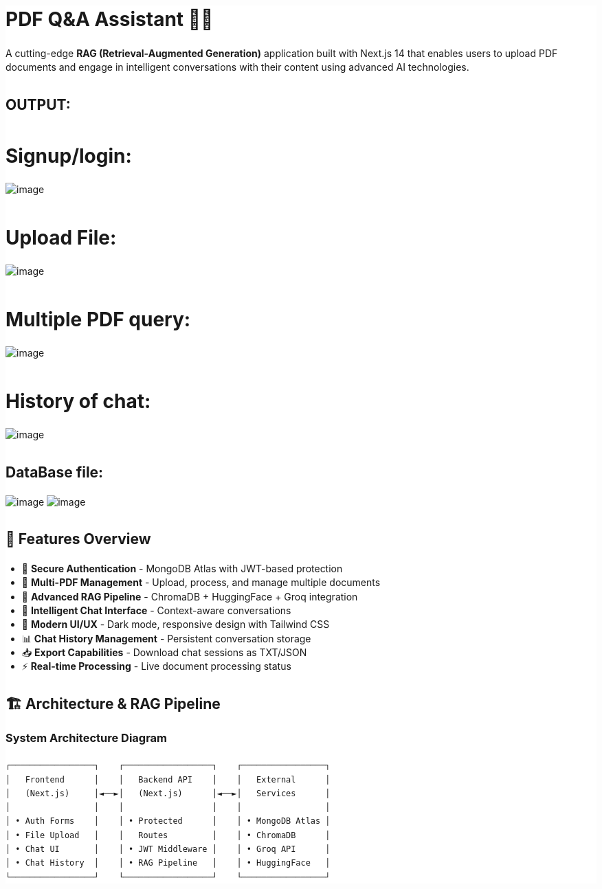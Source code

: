 # PDF Q&A Assistant 🤖📄

A cutting-edge **RAG (Retrieval-Augmented Generation)** application built with Next.js 14 that enables users to upload PDF documents and engage in intelligent conversations with their content using advanced AI technologies.

## OUTPUT:

# Signup/login:
<img width="1061" height="741" alt="image" src="https://github.com/user-attachments/assets/c2002946-ac50-4cb8-8acf-b2822fa79ff0" />

# Upload File:
<img width="1902" height="865" alt="image" src="https://github.com/user-attachments/assets/4e866c62-3230-447a-a30f-7a7683743aed" />

# Multiple PDF query:
<img width="1589" height="867" alt="image" src="https://github.com/user-attachments/assets/ee73dc09-990c-4c1e-84de-a482f14d926c" />


# History of chat:
<img width="1895" height="861" alt="image" src="https://github.com/user-attachments/assets/667924b7-90dc-400c-8713-a9eb5ff65bb1" />

## DataBase file:
<img width="1899" height="811" alt="image" src="https://github.com/user-attachments/assets/44fcb616-b66a-4a93-8110-d4749ae76f78" />

<img width="1696" height="670" alt="image" src="https://github.com/user-attachments/assets/f65f3429-2098-4d18-a39f-e37ebd242008" />


## 🌟 Features Overview

- 🔐 **Secure Authentication** - MongoDB Atlas with JWT-based protection
- 📄 **Multi-PDF Management** - Upload, process, and manage multiple documents
- 🤖 **Advanced RAG Pipeline** - ChromaDB + HuggingFace + Groq integration
- 💬 **Intelligent Chat Interface** - Context-aware conversations
- 🌙 **Modern UI/UX** - Dark mode, responsive design with Tailwind CSS
- 📊 **Chat History Management** - Persistent conversation storage
- 📥 **Export Capabilities** - Download chat sessions as TXT/JSON
- ⚡ **Real-time Processing** - Live document processing status

## 🏗️ Architecture & RAG Pipeline

### System Architecture Diagram
```
┌─────────────────┐    ┌──────────────────┐    ┌─────────────────┐
│   Frontend      │    │   Backend API    │    │   External      │
│   (Next.js)     │◄──►│   (Next.js)      │◄──►│   Services      │
│                 │    │                  │    │                 │
│ • Auth Forms    │    │ • Protected      │    │ • MongoDB Atlas │
│ • File Upload   │    │   Routes         │    │ • ChromaDB      │
│ • Chat UI       │    │ • JWT Middleware │    │ • Groq API      │
│ • Chat History  │    │ • RAG Pipeline   │    │ • HuggingFace   │
└─────────────────┘    └──────────────────┘    └─────────────────┘
```
